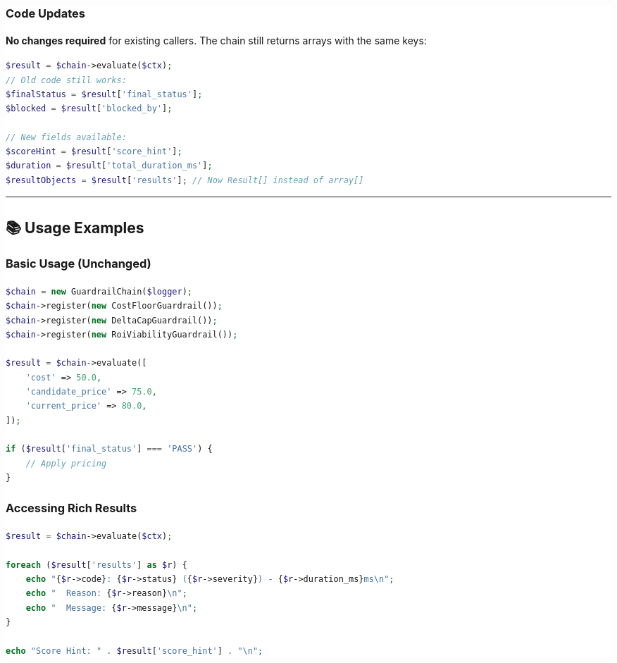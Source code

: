 ### Code Updates

**No changes required** for existing callers. The chain still returns arrays with the same keys:
```php
$result = $chain->evaluate($ctx);
// Old code still works:
$finalStatus = $result['final_status'];
$blocked = $result['blocked_by'];

// New fields available:
$scoreHint = $result['score_hint'];
$duration = $result['total_duration_ms'];
$resultObjects = $result['results']; // Now Result[] instead of array[]
```

---

## 📚 Usage Examples

### Basic Usage (Unchanged)

```php
$chain = new GuardrailChain($logger);
$chain->register(new CostFloorGuardrail());
$chain->register(new DeltaCapGuardrail());
$chain->register(new RoiViabilityGuardrail());

$result = $chain->evaluate([
    'cost' => 50.0,
    'candidate_price' => 75.0,
    'current_price' => 80.0,
]);

if ($result['final_status'] === 'PASS') {
    // Apply pricing
}
```

### Accessing Rich Results

```php
$result = $chain->evaluate($ctx);

foreach ($result['results'] as $r) {
    echo "{$r->code}: {$r->status} ({$r->severity}) - {$r->duration_ms}ms\n";
    echo "  Reason: {$r->reason}\n";
    echo "  Message: {$r->message}\n";
}

echo "Score Hint: " . $result['score_hint'] . "\n";
```
